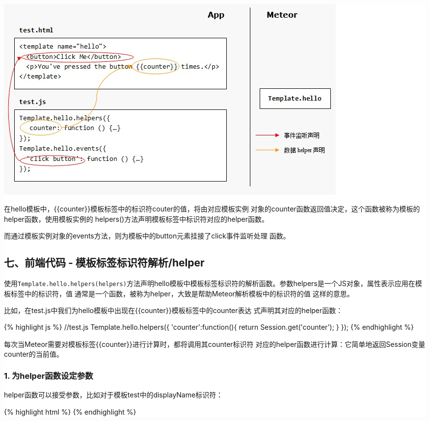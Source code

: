 ![/images/meteor5.jpg](/images/meteor5.jpg)

在hello模板中，\{\{counter\}\}模板标签中的标识符couter的值，将由对应模板实例 对象的counter函数返回值决定，这个函数被称为模板的helper函数，使用模板实例的 helpers()方法声明模板标签中标识符对应的helper函数。

而通过模板实例对象的events方法，则为模板中的button元素挂接了click事件监听处理 函数。

## 七、前端代码 - 模板标签标识符解析/helper

使用```Template.hello.helpers(helpers)```方法声明hello模板中模板标签标识符的解析函数。参数helpers是一个JS对象，属性表示应用在模板标签中的标识符，值 通常是一个函数，被称为helper，大致是帮助Meteor解析模板中的标识符的值 这样的意思。

比如，在test.js中我们为hello模板中出现在\{\{counter\}\}模板标签中的counter表达 式声明其对应的helper函数：

{% highlight js %}
//test.js
Template.hello.helpers({
  'counter':function(){
    return Session.get('counter');
  }
});
{% endhighlight %}

每次当Meteor需要对模板标签\{\{counter\}\}进行计算时，都将调用其counter标识符 对应的helper函数进行计算：它简单地返回Session变量counter的当前值。

### 1. 为helper函数设定参数

helper函数可以接受参数，比如对于模板test中的displayName标识符：

{% highlight html %}
<template name="test">
  <h1>Hello,\{\{displayName "Jason" "Mr."\}\}!</h1>
</template>
{% endhighlight %}
